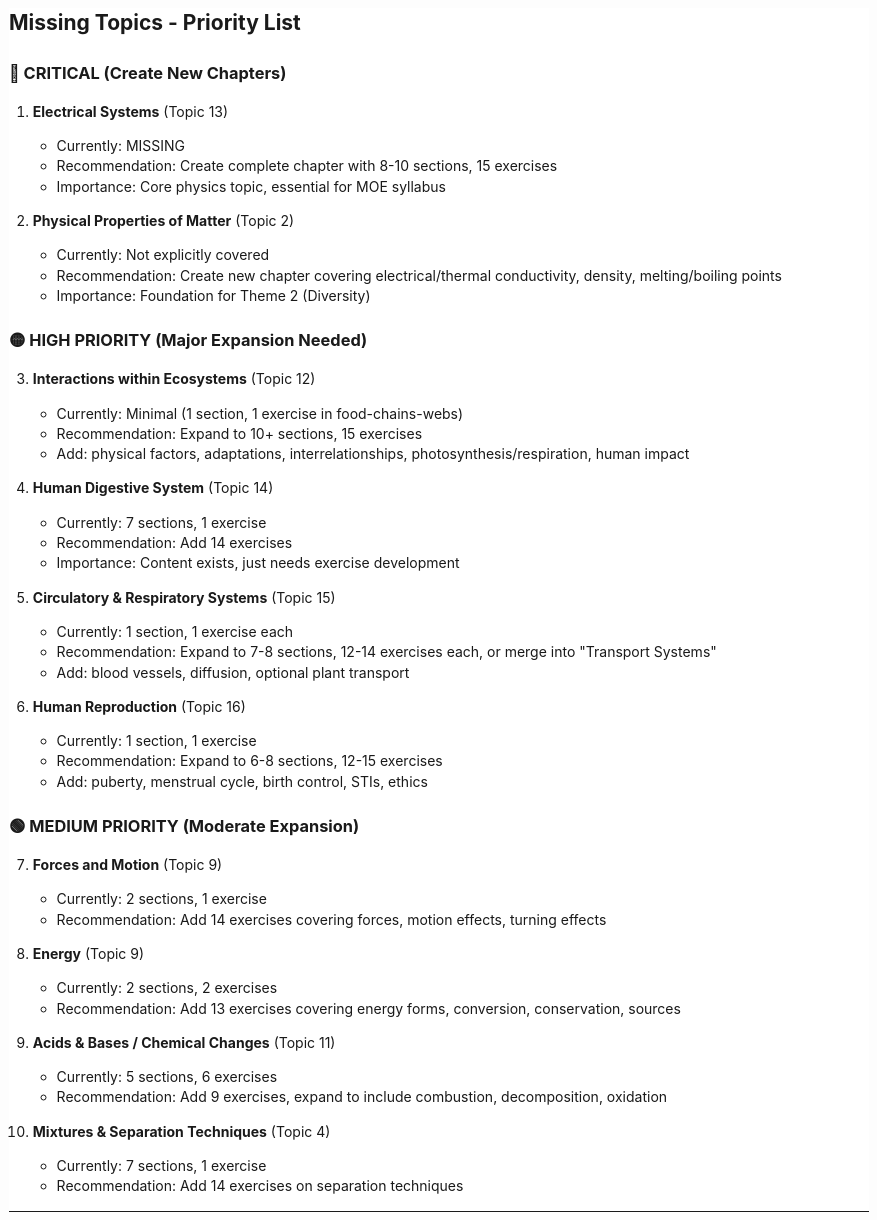 
## Missing Topics - Priority List

### 🔴 CRITICAL (Create New Chapters)

1. **Electrical Systems** (Topic 13)
   - Currently: MISSING
   - Recommendation: Create complete chapter with 8-10 sections, 15 exercises
   - Importance: Core physics topic, essential for MOE syllabus

2. **Physical Properties of Matter** (Topic 2)
   - Currently: Not explicitly covered
   - Recommendation: Create new chapter covering electrical/thermal conductivity, density, melting/boiling points
   - Importance: Foundation for Theme 2 (Diversity)

### 🟡 HIGH PRIORITY (Major Expansion Needed)

3. **Interactions within Ecosystems** (Topic 12)
   - Currently: Minimal (1 section, 1 exercise in food-chains-webs)
   - Recommendation: Expand to 10+ sections, 15 exercises
   - Add: physical factors, adaptations, interrelationships, photosynthesis/respiration, human impact

4. **Human Digestive System** (Topic 14)
   - Currently: 7 sections, 1 exercise
   - Recommendation: Add 14 exercises
   - Importance: Content exists, just needs exercise development

5. **Circulatory & Respiratory Systems** (Topic 15)
   - Currently: 1 section, 1 exercise each
   - Recommendation: Expand to 7-8 sections, 12-14 exercises each, or merge into "Transport Systems"
   - Add: blood vessels, diffusion, optional plant transport

6. **Human Reproduction** (Topic 16)
   - Currently: 1 section, 1 exercise
   - Recommendation: Expand to 6-8 sections, 12-15 exercises
   - Add: puberty, menstrual cycle, birth control, STIs, ethics

### 🟢 MEDIUM PRIORITY (Moderate Expansion)

7. **Forces and Motion** (Topic 9)
   - Currently: 2 sections, 1 exercise
   - Recommendation: Add 14 exercises covering forces, motion effects, turning effects

8. **Energy** (Topic 9)
   - Currently: 2 sections, 2 exercises
   - Recommendation: Add 13 exercises covering energy forms, conversion, conservation, sources

9. **Acids & Bases / Chemical Changes** (Topic 11)
   - Currently: 5 sections, 6 exercises
   - Recommendation: Add 9 exercises, expand to include combustion, decomposition, oxidation

10. **Mixtures & Separation Techniques** (Topic 4)
    - Currently: 7 sections, 1 exercise
    - Recommendation: Add 14 exercises on separation techniques

---